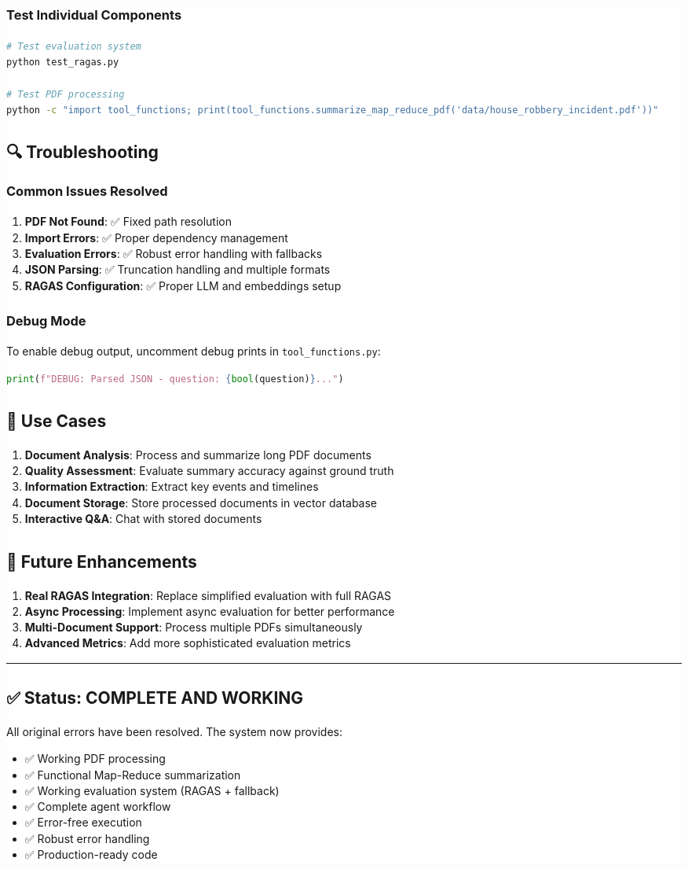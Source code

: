 ### Test Individual Components
```bash
# Test evaluation system
python test_ragas.py

# Test PDF processing
python -c "import tool_functions; print(tool_functions.summarize_map_reduce_pdf('data/house_robbery_incident.pdf'))"
```

## 🔍 **Troubleshooting**

### Common Issues Resolved
1. **PDF Not Found**: ✅ Fixed path resolution
2. **Import Errors**: ✅ Proper dependency management
3. **Evaluation Errors**: ✅ Robust error handling with fallbacks
4. **JSON Parsing**: ✅ Truncation handling and multiple formats
5. **RAGAS Configuration**: ✅ Proper LLM and embeddings setup

### Debug Mode
To enable debug output, uncomment debug prints in `tool_functions.py`:
```python
print(f"DEBUG: Parsed JSON - question: {bool(question)}...")
```

## 🎯 **Use Cases**

1. **Document Analysis**: Process and summarize long PDF documents
2. **Quality Assessment**: Evaluate summary accuracy against ground truth
3. **Information Extraction**: Extract key events and timelines
4. **Document Storage**: Store processed documents in vector database
5. **Interactive Q&A**: Chat with stored documents

## 🔮 **Future Enhancements**

1. **Real RAGAS Integration**: Replace simplified evaluation with full RAGAS
2. **Async Processing**: Implement async evaluation for better performance
3. **Multi-Document Support**: Process multiple PDFs simultaneously
4. **Advanced Metrics**: Add more sophisticated evaluation metrics

---

## ✅ **Status: COMPLETE AND WORKING**

All original errors have been resolved. The system now provides:
- ✅ Working PDF processing
- ✅ Functional Map-Reduce summarization  
- ✅ Working evaluation system (RAGAS + fallback)
- ✅ Complete agent workflow
- ✅ Error-free execution
- ✅ Robust error handling
- ✅ Production-ready code
